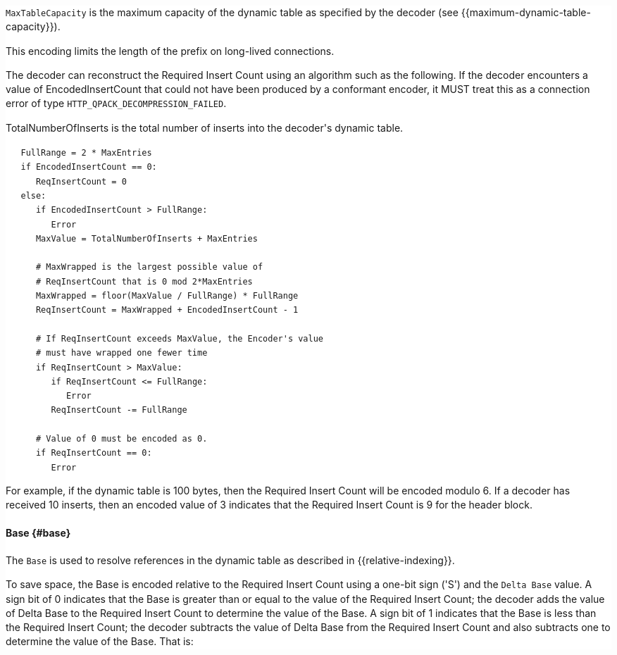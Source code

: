 `MaxTableCapacity` is the maximum capacity of the dynamic table as specified by
the decoder (see {{maximum-dynamic-table-capacity}}).

This encoding limits the length of the prefix on long-lived connections.

The decoder can reconstruct the Required Insert Count using an algorithm such as
the following.  If the decoder encounters a value of EncodedInsertCount that
could not have been produced by a conformant encoder, it MUST treat this as a
connection error of type `HTTP_QPACK_DECOMPRESSION_FAILED`.

TotalNumberOfInserts is the total number of inserts into the decoder's dynamic
table.

~~~
   FullRange = 2 * MaxEntries
   if EncodedInsertCount == 0:
      ReqInsertCount = 0
   else:
      if EncodedInsertCount > FullRange:
         Error
      MaxValue = TotalNumberOfInserts + MaxEntries

      # MaxWrapped is the largest possible value of
      # ReqInsertCount that is 0 mod 2*MaxEntries
      MaxWrapped = floor(MaxValue / FullRange) * FullRange
      ReqInsertCount = MaxWrapped + EncodedInsertCount - 1

      # If ReqInsertCount exceeds MaxValue, the Encoder's value
      # must have wrapped one fewer time
      if ReqInsertCount > MaxValue:
         if ReqInsertCount <= FullRange:
            Error
         ReqInsertCount -= FullRange

      # Value of 0 must be encoded as 0.
      if ReqInsertCount == 0:
         Error
~~~

For example, if the dynamic table is 100 bytes, then the Required Insert Count
will be encoded modulo 6.  If a decoder has received 10 inserts, then an encoded
value of 3 indicates that the Required Insert Count is 9 for the header block.

#### Base {#base}

The `Base` is used to resolve references in the dynamic table as described in
{{relative-indexing}}.

To save space, the Base is encoded relative to the Required Insert Count using a
one-bit sign ('S') and the `Delta Base` value.  A sign bit of 0 indicates that
the Base is greater than or equal to the value of the Required Insert Count; the
decoder adds the value of Delta Base to the Required Insert Count to determine
the value of the Base.  A sign bit of 1 indicates that the Base is less than the
Required Insert Count; the decoder subtracts the value of Delta Base from the
Required Insert Count and also subtracts one to determine the value of the Base.
That is:
